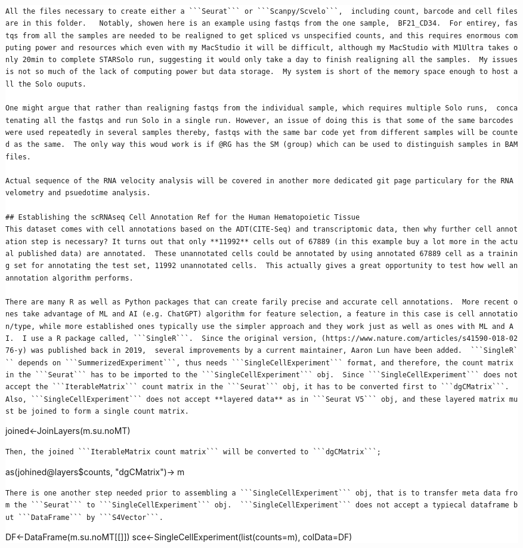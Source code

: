 ```
All the files necessary to create either a ```Seurat``` or ```Scanpy/Scvelo```,  including count, barcode and cell files are in this folder.   Notably, showen here is an example using fastqs from the one sample,  BF21_CD34.  For entirey, fastqs from all the samples are needed to be realigned to get spliced vs unspecified counts, and this requires enormous computing power and resources which even with my MacStudio it will be difficult, although my MacStudio with M1Ultra takes only 20min to complete STARSolo run, suggesting it would only take a day to finish realigning all the samples.  My issues is not so much of the lack of computing power but data storage.  My system is short of the memory space enough to host all the Solo ouputs.  

One might argue that rather than realigning fastqs from the individual sample, which requires multiple Solo runs,  concatenating all the fastqs and run Solo in a single run. However, an issue of doing this is that some of the same barcodes were used repeatedly in several samples thereby, fastqs with the same bar code yet from different samples will be counted as the same.  The only way this woud work is if @RG has the SM (group) which can be used to distinguish samples in BAM files.  

Actual sequence of the RNA velocity analysis will be covered in another more dedicated git page particulary for the RNA velometry and psuedotime analysis. 

## Establishing the scRNAseq Cell Annotation Ref for the Human Hematopoietic Tissue
This dataset comes with cell annotations based on the ADT(CITE-Seq) and transcriptomic data, then why further cell annotation step is necessary? It turns out that only **11992** cells out of 67889 (in this example buy a lot more in the actual published data) are annotated.  These unannotated cells could be annotated by using annotated 67889 cell as a training set for annotating the test set, 11992 unannotated cells.  This actually gives a great opportunity to test how well an annotation algorithm performs.  

There are many R as well as Python packages that can create farily precise and accurate cell annotations.  More recent ones take advantage of ML and AI (e.g. ChatGPT) algorithm for feature selection, a feature in this case is cell annotation/type, while more established ones typically use the simpler approach and they work just as well as ones with ML and AI.  I use a R package called, ```SingleR```.  Since the original version, (https://www.nature.com/articles/s41590-018-0276-y) was published back in 2019,  several improvements by a current maintainer, Aaron Lun have been added.  ```SingleR``` depends on ```SummerizedExperiment```, thus needs ```SingleCellExperiment``` format, and therefore, the count matrix in the ```Seurat``` has to be imported to the ```SingleCellExperiment``` obj.  Since ```SingleCellExperiment``` does not accept the ```IterableMatrix``` count matrix in the ```Seurat``` obj, it has to be converted first to ```dgCMatrix```.  Also, ```SingleCellExperiment``` does not accept **layered data** as in ```Seurat V5``` obj, and these layered matrix must be joined to form a single count matrix.  
```
joined<-JoinLayers(m.su.noMT)
```
Then, the joined ```IterableMatrix count matrix``` will be converted to ```dgCMatrix```;
```
as(johined@layers$counts, "dgCMatrix")-> m
```
There is one another step needed prior to assembling a ```SingleCellExperiment``` obj, that is to transfer meta data from the ```Seurat``` to ```SingleCellExperiment``` obj.  ```SingleCellExperiment``` does not accept a typiecal dataframe but ```DataFrame``` by ```S4Vector```.  
```
DF<-DataFrame(m.su.noMT[[]])
sce<-SingleCellExperiment(list(counts=m), colData=DF)
